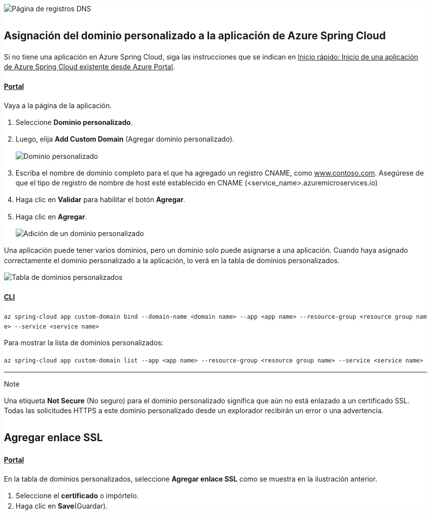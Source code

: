 ![Página de registros DNS](./media/custom-dns-tutorial/dns-records.png)

## <a name="map-your-custom-domain-to-azure-spring-cloud-app"></a>Asignación del dominio personalizado a la aplicación de Azure Spring Cloud
Si no tiene una aplicación en Azure Spring Cloud, siga las instrucciones que se indican en [Inicio rápido: Inicio de una aplicación de Azure Spring Cloud existente desde Azure Portal](./quickstart.md).

#### <a name="portal"></a>[Portal](#tab/Azure-portal)
Vaya a la página de la aplicación.

1. Seleccione **Dominio personalizado**.
2. Luego, elija **Add Custom Domain** (Agregar dominio personalizado). 

    ![Dominio personalizado](./media/custom-dns-tutorial/custom-domain.png)

3. Escriba el nombre de dominio completo para el que ha agregado un registro CNAME, como www.contoso.com. Asegúrese de que el tipo de registro de nombre de host esté establecido en CNAME (<service_name>.azuremicroservices.io)
4. Haga clic en **Validar** para habilitar el botón **Agregar**.
5. Haga clic en **Agregar**.

    ![Adición de un dominio personalizado](./media/custom-dns-tutorial/add-custom-domain.png)

Una aplicación puede tener varios dominios, pero un dominio solo puede asignarse a una aplicación. Cuando haya asignado correctamente el dominio personalizado a la aplicación, lo verá en la tabla de dominios personalizados.

![Tabla de dominios personalizados](./media/custom-dns-tutorial/custom-domain-table.png)

#### <a name="cli"></a>[CLI](#tab/Azure-CLI)
```
az spring-cloud app custom-domain bind --domain-name <domain name> --app <app name> --resource-group <resource group name> --service <service name>
```

Para mostrar la lista de dominios personalizados:
```
az spring-cloud app custom-domain list --app <app name> --resource-group <resource group name> --service <service name>
```
---

> [!NOTE]
> Una etiqueta **Not Secure** (No seguro) para el dominio personalizado significa que aún no está enlazado a un certificado SSL. Todas las solicitudes HTTPS a este dominio personalizado desde un explorador recibirán un error o una advertencia.

## <a name="add-ssl-binding"></a>Agregar enlace SSL

#### <a name="portal"></a>[Portal](#tab/Azure-portal)
En la tabla de dominios personalizados, seleccione **Agregar enlace SSL** como se muestra en la ilustración anterior.  
1. Seleccione el **certificado** o impórtelo.
1. Haga clic en **Save**(Guardar).
